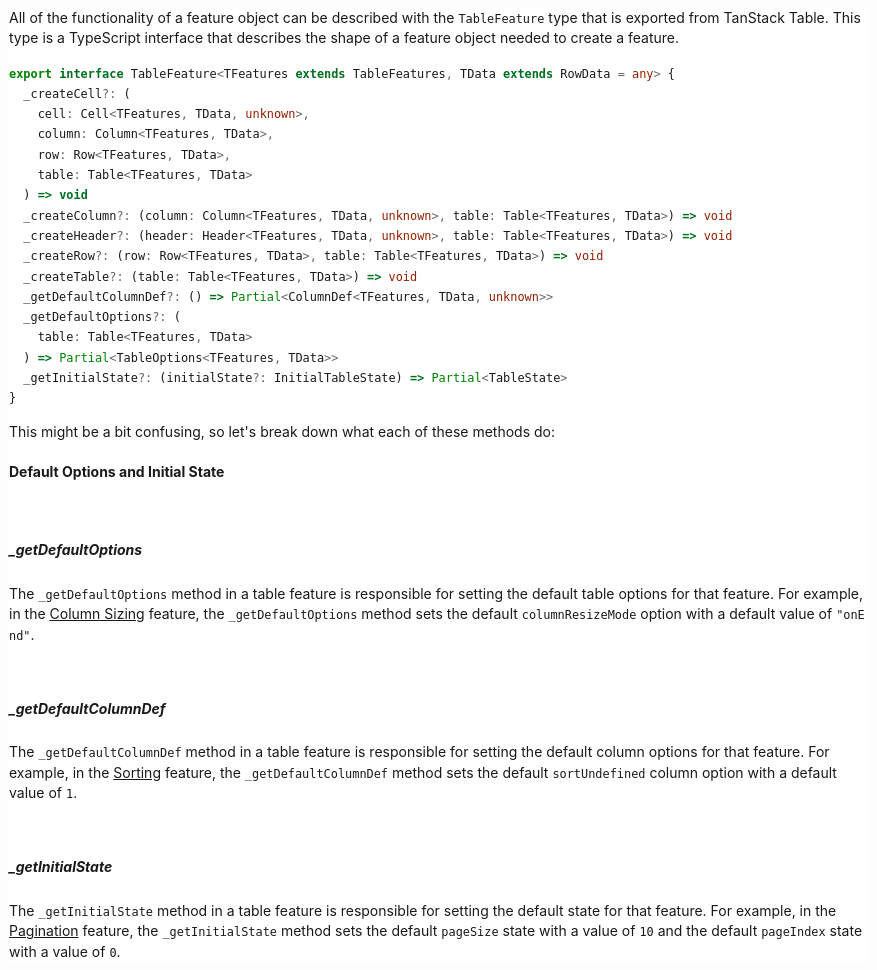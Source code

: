 All of the functionality of a feature object can be described with the `TableFeature` type that is exported from TanStack Table. This type is a TypeScript interface that describes the shape of a feature object needed to create a feature.

```ts
export interface TableFeature<TFeatures extends TableFeatures, TData extends RowData = any> {
  _createCell?: (
    cell: Cell<TFeatures, TData, unknown>,
    column: Column<TFeatures, TData>,
    row: Row<TFeatures, TData>,
    table: Table<TFeatures, TData>
  ) => void
  _createColumn?: (column: Column<TFeatures, TData, unknown>, table: Table<TFeatures, TData>) => void
  _createHeader?: (header: Header<TFeatures, TData, unknown>, table: Table<TFeatures, TData>) => void
  _createRow?: (row: Row<TFeatures, TData>, table: Table<TFeatures, TData>) => void
  _createTable?: (table: Table<TFeatures, TData>) => void
  _getDefaultColumnDef?: () => Partial<ColumnDef<TFeatures, TData, unknown>>
  _getDefaultOptions?: (
    table: Table<TFeatures, TData>
  ) => Partial<TableOptions<TFeatures, TData>>
  _getInitialState?: (initialState?: InitialTableState) => Partial<TableState>
}
```

This might be a bit confusing, so let's break down what each of these methods do:

#### Default Options and Initial State

<br />

##### _getDefaultOptions

The `_getDefaultOptions` method in a table feature is responsible for setting the default table options for that feature. For example, in the [Column Sizing](https://github.com/TanStack/table/blob/main/packages/table-core/src/features/ColumnSizing.ts) feature, the `_getDefaultOptions` method sets the default `columnResizeMode` option with a default value of `"onEnd"`.

<br />

##### _getDefaultColumnDef

The `_getDefaultColumnDef` method in a table feature is responsible for setting the default column options for that feature. For example, in the [Sorting](https://github.com/TanStack/table/blob/main/packages/table-core/src/features/RowSorting.ts) feature, the `_getDefaultColumnDef` method sets the default `sortUndefined` column option with a default value of `1`.

<br />

##### _getInitialState

The `_getInitialState` method in a table feature is responsible for setting the default state for that feature. For example, in the [Pagination](https://github.com/TanStack/table/blob/main/packages/table-core/src/features/RowPagination.ts) feature, the `_getInitialState` method sets the default `pageSize` state with a value of `10` and the default `pageIndex` state with a value of `0`.
